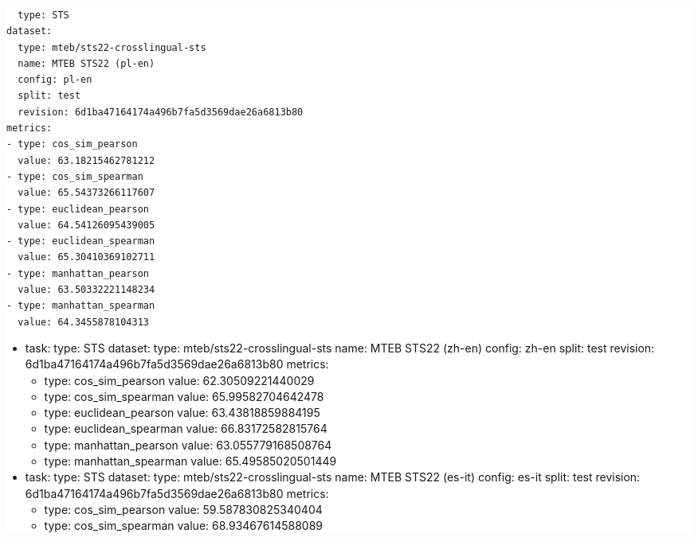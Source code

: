       type: STS
    dataset:
      type: mteb/sts22-crosslingual-sts
      name: MTEB STS22 (pl-en)
      config: pl-en
      split: test
      revision: 6d1ba47164174a496b7fa5d3569dae26a6813b80
    metrics:
    - type: cos_sim_pearson
      value: 63.18215462781212
    - type: cos_sim_spearman
      value: 65.54373266117607
    - type: euclidean_pearson
      value: 64.54126095439005
    - type: euclidean_spearman
      value: 65.30410369102711
    - type: manhattan_pearson
      value: 63.50332221148234
    - type: manhattan_spearman
      value: 64.3455878104313
  - task:
      type: STS
    dataset:
      type: mteb/sts22-crosslingual-sts
      name: MTEB STS22 (zh-en)
      config: zh-en
      split: test
      revision: 6d1ba47164174a496b7fa5d3569dae26a6813b80
    metrics:
    - type: cos_sim_pearson
      value: 62.30509221440029
    - type: cos_sim_spearman
      value: 65.99582704642478
    - type: euclidean_pearson
      value: 63.43818859884195
    - type: euclidean_spearman
      value: 66.83172582815764
    - type: manhattan_pearson
      value: 63.055779168508764
    - type: manhattan_spearman
      value: 65.49585020501449
  - task:
      type: STS
    dataset:
      type: mteb/sts22-crosslingual-sts
      name: MTEB STS22 (es-it)
      config: es-it
      split: test
      revision: 6d1ba47164174a496b7fa5d3569dae26a6813b80
    metrics:
    - type: cos_sim_pearson
      value: 59.587830825340404
    - type: cos_sim_spearman
      value: 68.93467614588089

